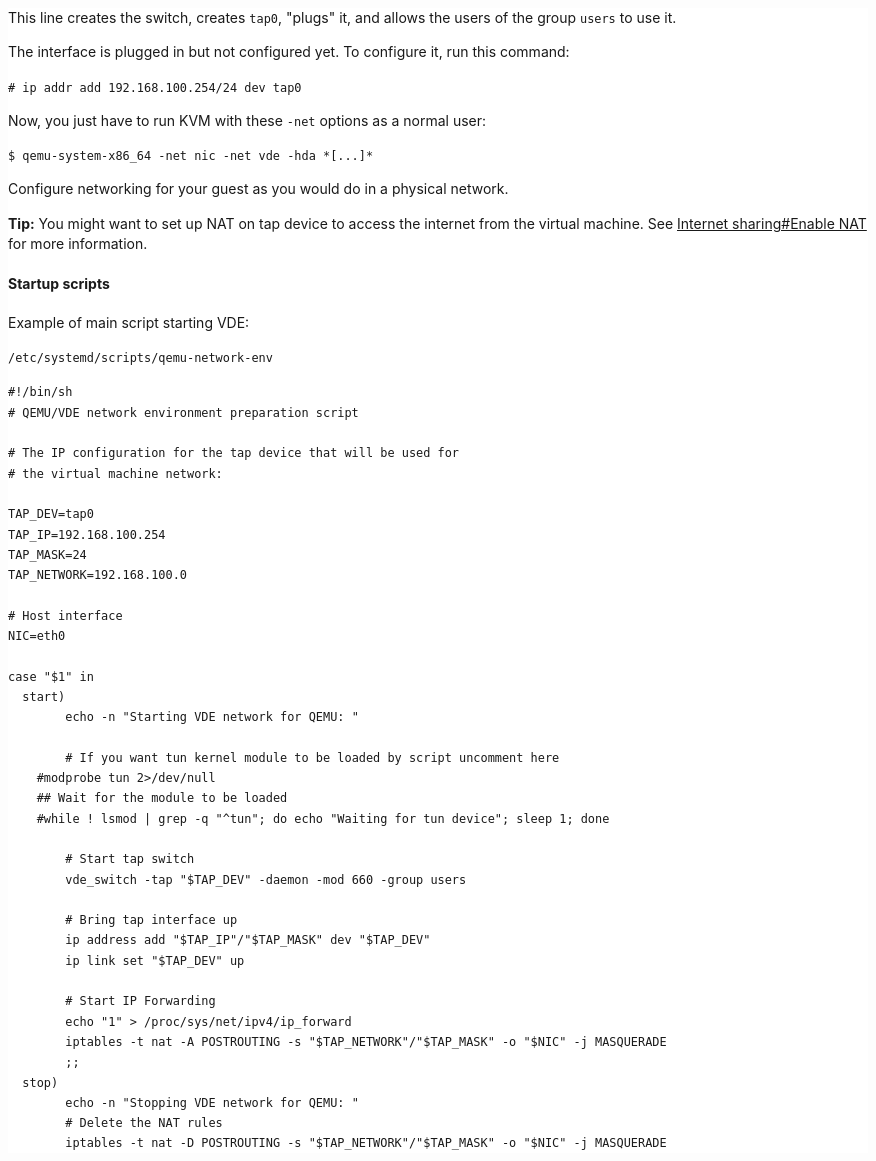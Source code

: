 This line creates the switch, creates `tap0`, "plugs" it, and allows the users of the group `users` to use it.

The interface is plugged in but not configured yet. To configure it, run this command:

```
# ip addr add 192.168.100.254/24 dev tap0

```

Now, you just have to run KVM with these `-net` options as a normal user:

```
$ qemu-system-x86_64 -net nic -net vde -hda *[...]*

```

Configure networking for your guest as you would do in a physical network.

**Tip:** You might want to set up NAT on tap device to access the internet from the virtual machine. See [Internet sharing#Enable NAT](/index.php/Internet_sharing#Enable_NAT "Internet sharing") for more information.

#### Startup scripts

Example of main script starting VDE:

 `/etc/systemd/scripts/qemu-network-env` 
```
#!/bin/sh
# QEMU/VDE network environment preparation script

# The IP configuration for the tap device that will be used for
# the virtual machine network:

TAP_DEV=tap0
TAP_IP=192.168.100.254
TAP_MASK=24
TAP_NETWORK=192.168.100.0

# Host interface
NIC=eth0

case "$1" in
  start)
        echo -n "Starting VDE network for QEMU: "

        # If you want tun kernel module to be loaded by script uncomment here
	#modprobe tun 2>/dev/null
	## Wait for the module to be loaded
 	#while ! lsmod | grep -q "^tun"; do echo "Waiting for tun device"; sleep 1; done

        # Start tap switch
        vde_switch -tap "$TAP_DEV" -daemon -mod 660 -group users

        # Bring tap interface up
        ip address add "$TAP_IP"/"$TAP_MASK" dev "$TAP_DEV"
        ip link set "$TAP_DEV" up

        # Start IP Forwarding
        echo "1" > /proc/sys/net/ipv4/ip_forward
        iptables -t nat -A POSTROUTING -s "$TAP_NETWORK"/"$TAP_MASK" -o "$NIC" -j MASQUERADE
        ;;
  stop)
        echo -n "Stopping VDE network for QEMU: "
        # Delete the NAT rules
        iptables -t nat -D POSTROUTING -s "$TAP_NETWORK"/"$TAP_MASK" -o "$NIC" -j MASQUERADE

```